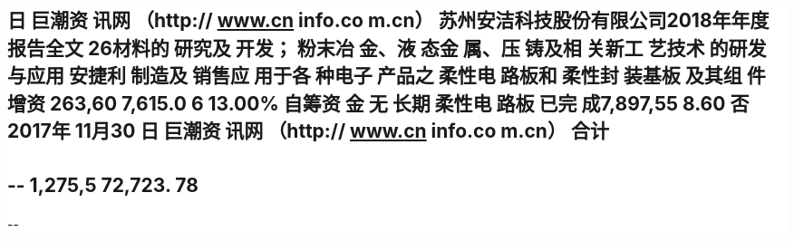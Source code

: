 日
巨潮资
讯网
（http://
www.cn
info.co
m.cn）
苏州安洁科技股份有限公司2018年年度报告全文
26材料的
研究及
开发；
粉末冶
金、液
态金
属、压
铸及相
关新工
艺技术
的研发
与应用
安捷利
制造及
销售应
用于各
种电子
产品之
柔性电
路板和
柔性封
装基板
及其组
件
增资
263,60
7,615.0
6
13.00%
自筹资
金
无
长期
柔性电
路板
已完
成7,897,55
8.60
否
2017年
11月30
日
巨潮资
讯网
（http://
www.cn
info.co
m.cn）
合计
--
--
1,275,5
72,723.
78
--
--